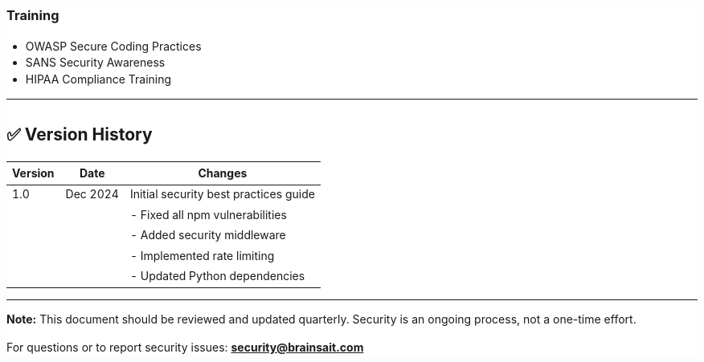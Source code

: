 ### Training
- OWASP Secure Coding Practices
- SANS Security Awareness
- HIPAA Compliance Training

---

## ✅ Version History

| Version | Date | Changes |
|---------|------|---------|
| 1.0 | Dec 2024 | Initial security best practices guide |
| | | - Fixed all npm vulnerabilities |
| | | - Added security middleware |
| | | - Implemented rate limiting |
| | | - Updated Python dependencies |

---

**Note:** This document should be reviewed and updated quarterly. Security is an ongoing process, not a one-time effort.

For questions or to report security issues: **security@brainsait.com**
